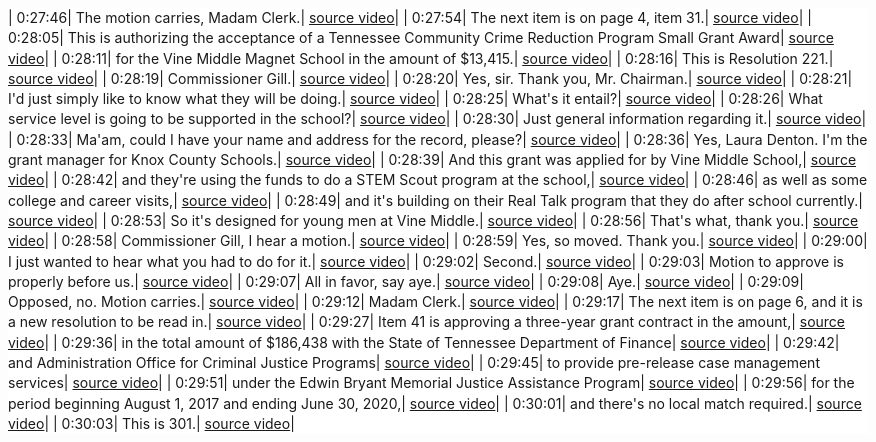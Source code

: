 | 0:27:46| The motion carries, Madam Clerk.| [source video](https://archive.org/details/CoComWS170619?start=1666)|
| 0:27:54| The next item is on page 4, item 31.| [source video](https://archive.org/details/CoComWS170619?start=1674)|
| 0:28:05| This is authorizing the acceptance of a Tennessee Community Crime Reduction Program Small Grant Award| [source video](https://archive.org/details/CoComWS170619?start=1685)|
| 0:28:11| for the Vine Middle Magnet School in the amount of $13,415.| [source video](https://archive.org/details/CoComWS170619?start=1691)|
| 0:28:16| This is Resolution 221.| [source video](https://archive.org/details/CoComWS170619?start=1696)|
| 0:28:19| Commissioner Gill.| [source video](https://archive.org/details/CoComWS170619?start=1699)|
| 0:28:20| Yes, sir. Thank you, Mr. Chairman.| [source video](https://archive.org/details/CoComWS170619?start=1700)|
| 0:28:21| I'd just simply like to know what they will be doing.| [source video](https://archive.org/details/CoComWS170619?start=1701)|
| 0:28:25| What's it entail?| [source video](https://archive.org/details/CoComWS170619?start=1705)|
| 0:28:26| What service level is going to be supported in the school?| [source video](https://archive.org/details/CoComWS170619?start=1706)|
| 0:28:30| Just general information regarding it.| [source video](https://archive.org/details/CoComWS170619?start=1710)|
| 0:28:33| Ma'am, could I have your name and address for the record, please?| [source video](https://archive.org/details/CoComWS170619?start=1713)|
| 0:28:36| Yes, Laura Denton. I'm the grant manager for Knox County Schools.| [source video](https://archive.org/details/CoComWS170619?start=1716)|
| 0:28:39| And this grant was applied for by Vine Middle School,| [source video](https://archive.org/details/CoComWS170619?start=1719)|
| 0:28:42| and they're using the funds to do a STEM Scout program at the school,| [source video](https://archive.org/details/CoComWS170619?start=1722)|
| 0:28:46| as well as some college and career visits,| [source video](https://archive.org/details/CoComWS170619?start=1726)|
| 0:28:49| and it's building on their Real Talk program that they do after school currently.| [source video](https://archive.org/details/CoComWS170619?start=1729)|
| 0:28:53| So it's designed for young men at Vine Middle.| [source video](https://archive.org/details/CoComWS170619?start=1733)|
| 0:28:56| That's what, thank you.| [source video](https://archive.org/details/CoComWS170619?start=1736)|
| 0:28:58| Commissioner Gill, I hear a motion.| [source video](https://archive.org/details/CoComWS170619?start=1738)|
| 0:28:59| Yes, so moved. Thank you.| [source video](https://archive.org/details/CoComWS170619?start=1739)|
| 0:29:00| I just wanted to hear what you had to do for it.| [source video](https://archive.org/details/CoComWS170619?start=1740)|
| 0:29:02| Second.| [source video](https://archive.org/details/CoComWS170619?start=1742)|
| 0:29:03| Motion to approve is properly before us.| [source video](https://archive.org/details/CoComWS170619?start=1743)|
| 0:29:07| All in favor, say aye.| [source video](https://archive.org/details/CoComWS170619?start=1747)|
| 0:29:08| Aye.| [source video](https://archive.org/details/CoComWS170619?start=1748)|
| 0:29:09| Opposed, no. Motion carries.| [source video](https://archive.org/details/CoComWS170619?start=1749)|
| 0:29:12| Madam Clerk.| [source video](https://archive.org/details/CoComWS170619?start=1752)|
| 0:29:17| The next item is on page 6, and it is a new resolution to be read in.| [source video](https://archive.org/details/CoComWS170619?start=1757)|
| 0:29:27| Item 41 is approving a three-year grant contract in the amount,| [source video](https://archive.org/details/CoComWS170619?start=1767)|
| 0:29:36| in the total amount of $186,438 with the State of Tennessee Department of Finance| [source video](https://archive.org/details/CoComWS170619?start=1776)|
| 0:29:42| and Administration Office for Criminal Justice Programs| [source video](https://archive.org/details/CoComWS170619?start=1782)|
| 0:29:45| to provide pre-release case management services| [source video](https://archive.org/details/CoComWS170619?start=1785)|
| 0:29:51| under the Edwin Bryant Memorial Justice Assistance Program| [source video](https://archive.org/details/CoComWS170619?start=1791)|
| 0:29:56| for the period beginning August 1, 2017 and ending June 30, 2020,| [source video](https://archive.org/details/CoComWS170619?start=1796)|
| 0:30:01| and there's no local match required.| [source video](https://archive.org/details/CoComWS170619?start=1801)|
| 0:30:03| This is 301.| [source video](https://archive.org/details/CoComWS170619?start=1803)|